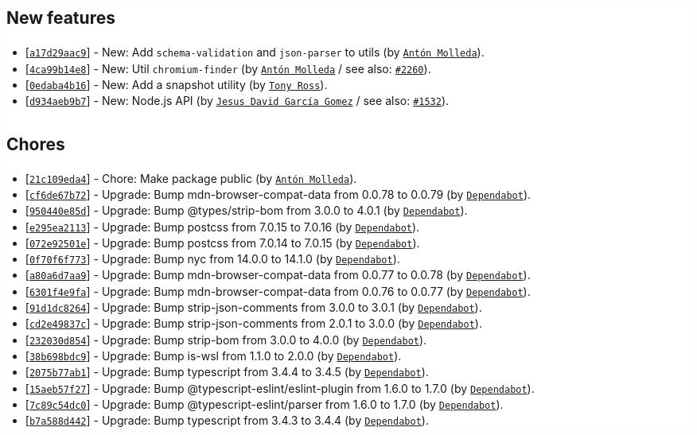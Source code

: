 ## New features

* [[`a17d29aac9`](https://github.com/webhintio/hint/commit/a17d29aac9bcd31fe640547efc8f2e785eaea5a4)] - New: Add `schema-validation` and `json-parser`  to utils (by [`Antón Molleda`](https://github.com/molant)).
* [[`4ca99b14e8`](https://github.com/webhintio/hint/commit/4ca99b14e86e4c9550b2af7564cbfc1fbdf30440)] - New: Util `chromium-finder` (by [`Antón Molleda`](https://github.com/molant) / see also: [`#2260`](https://github.com/webhintio/hint/issues/2260)).
* [[`0edaba4b16`](https://github.com/webhintio/hint/commit/0edaba4b16425d9ac1051e673c8ed9e7abfbcc02)] - New: Add a snapshot utility (by [`Tony Ross`](https://github.com/antross)).
* [[`d934aeb9b7`](https://github.com/webhintio/hint/commit/d934aeb9b714a7ddcaf1d09a3790348eaa4c335b)] - New: Node.js API (by [`Jesus David García Gomez`](https://github.com/sarvaje) / see also: [`#1532`](https://github.com/webhintio/hint/issues/1532)).

## Chores

* [[`21c109eda4`](https://github.com/webhintio/hint/commit/21c109eda4012476b7dd46211dfb394d13af7723)] - Chore: Make package public (by [`Antón Molleda`](https://github.com/molant)).
* [[`cf6de67b72`](https://github.com/webhintio/hint/commit/cf6de67b72cdc4d95cc56b205a1375da2c5dfd61)] - Upgrade: Bump mdn-browser-compat-data from 0.0.78 to 0.0.79 (by [`Dependabot`](https://github.com/dependabot-bot)).
* [[`950440e85d`](https://github.com/webhintio/hint/commit/950440e85db027850324f44fd046efaf5b1a4af0)] - Upgrade: Bump @types/strip-bom from 3.0.0 to 4.0.1 (by [`Dependabot`](https://github.com/dependabot-bot)).
* [[`e295ea2113`](https://github.com/webhintio/hint/commit/e295ea21135d129c032dc9fc636cb22f1a15e07c)] - Upgrade: Bump postcss from 7.0.15 to 7.0.16 (by [`Dependabot`](https://github.com/dependabot-bot)).
* [[`072e92501e`](https://github.com/webhintio/hint/commit/072e92501e89e60c3606b393afc7be83693d1012)] - Upgrade: Bump postcss from 7.0.14 to 7.0.15 (by [`Dependabot`](https://github.com/dependabot-bot)).
* [[`0f70f6f773`](https://github.com/webhintio/hint/commit/0f70f6f773235cdab31d5811eaa5f0ff9be9650f)] - Upgrade: Bump nyc from 14.0.0 to 14.1.0 (by [`Dependabot`](https://github.com/dependabot-bot)).
* [[`a80a6d7aa9`](https://github.com/webhintio/hint/commit/a80a6d7aa93619b35ef68c45b2881e3258ea7efb)] - Upgrade: Bump mdn-browser-compat-data from 0.0.77 to 0.0.78 (by [`Dependabot`](https://github.com/dependabot-bot)).
* [[`6301f4e9fa`](https://github.com/webhintio/hint/commit/6301f4e9fad5177d8d48bb41373d2b486a6c78ae)] - Upgrade: Bump mdn-browser-compat-data from 0.0.76 to 0.0.77 (by [`Dependabot`](https://github.com/dependabot-bot)).
* [[`91d1dc8264`](https://github.com/webhintio/hint/commit/91d1dc82640d606261bca4f772e5b39c95333738)] - Upgrade: Bump strip-json-comments from 3.0.0 to 3.0.1 (by [`Dependabot`](https://github.com/dependabot-bot)).
* [[`cd2e49837c`](https://github.com/webhintio/hint/commit/cd2e49837c5aa1e68e4f2fdc91bc2b731b260a21)] - Upgrade: Bump strip-json-comments from 2.0.1 to 3.0.0 (by [`Dependabot`](https://github.com/dependabot-bot)).
* [[`232030d854`](https://github.com/webhintio/hint/commit/232030d854ac004d6572908a05f5c1d712c28580)] - Upgrade: Bump strip-bom from 3.0.0 to 4.0.0 (by [`Dependabot`](https://github.com/dependabot-bot)).
* [[`38b698bdc9`](https://github.com/webhintio/hint/commit/38b698bdc96bebe8d7dabed8c2df115de06da67c)] - Upgrade: Bump is-wsl from 1.1.0 to 2.0.0 (by [`Dependabot`](https://github.com/dependabot-bot)).
* [[`2075b77ab1`](https://github.com/webhintio/hint/commit/2075b77ab1b05aadc51329261df3fbc9d83cc09e)] - Upgrade: Bump typescript from 3.4.4 to 3.4.5 (by [`Dependabot`](https://github.com/dependabot-bot)).
* [[`15aeb57f27`](https://github.com/webhintio/hint/commit/15aeb57f2753dce8e6b7c78a9cc5c5376a538835)] - Upgrade: Bump @typescript-eslint/eslint-plugin from 1.6.0 to 1.7.0 (by [`Dependabot`](https://github.com/dependabot-bot)).
* [[`7c89c54dc0`](https://github.com/webhintio/hint/commit/7c89c54dc035641db905a2d057dc2ba04af09eb1)] - Upgrade: Bump @typescript-eslint/parser from 1.6.0 to 1.7.0 (by [`Dependabot`](https://github.com/dependabot-bot)).
* [[`b7a588d442`](https://github.com/webhintio/hint/commit/b7a588d442233484c5ffdff41865761213b4121a)] - Upgrade: Bump typescript from 3.4.3 to 3.4.4 (by [`Dependabot`](https://github.com/dependabot-bot)).